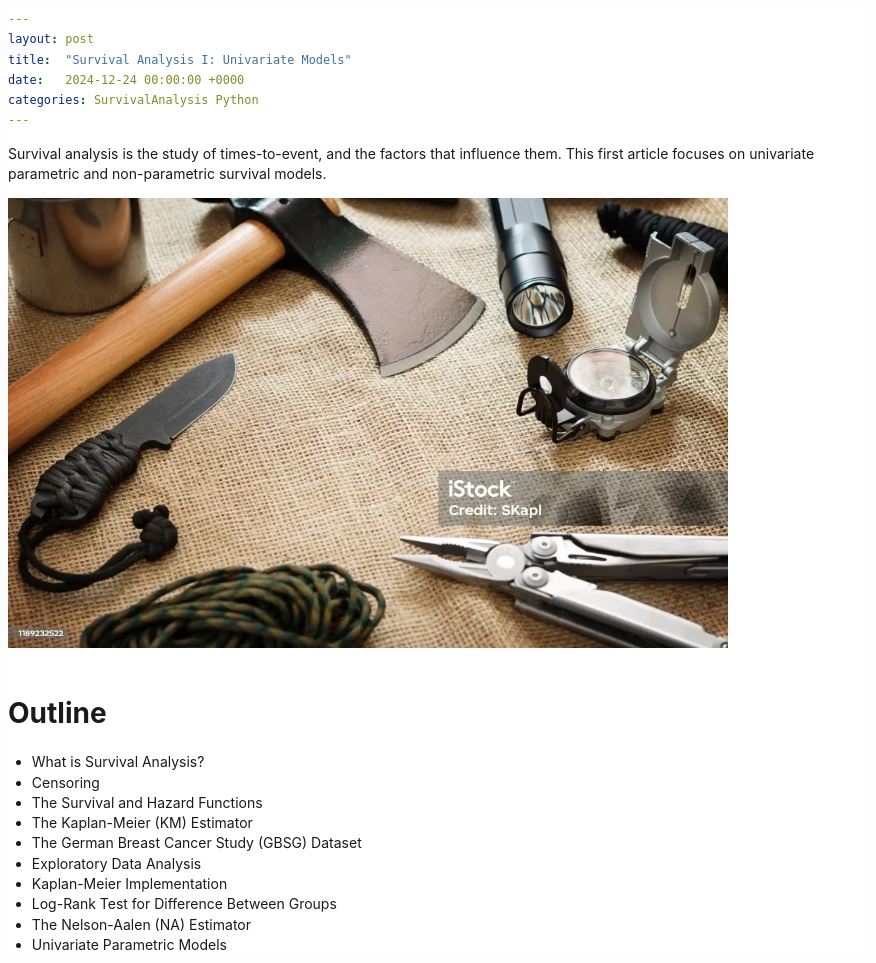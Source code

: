 ```yaml
---
layout: post
title:  "Survival Analysis I: Univariate Models"
date:   2024-12-24 00:00:00 +0000
categories: SurvivalAnalysis Python
---
```



Survival analysis is the study of times-to-event, and the factors that influence them. This first article focuses on univariate parametric and non-parametric survival models.


<img src="https://github.com/pw598/pw598.github.io/blob/main/_posts/images/sa1.png?raw=true" style="height: 450px; width:auto;">


# Outline

- What is Survival Analysis?
- Censoring
- The Survival and Hazard Functions
- The Kaplan-Meier (KM) Estimator
- The German Breast Cancer Study (GBSG) Dataset
- Exploratory Data Analysis
- Kaplan-Meier Implementation
- Log-Rank Test for Difference Between Groups
- The Nelson-Aalen (NA) Estimator
- Univariate Parametric Models
	